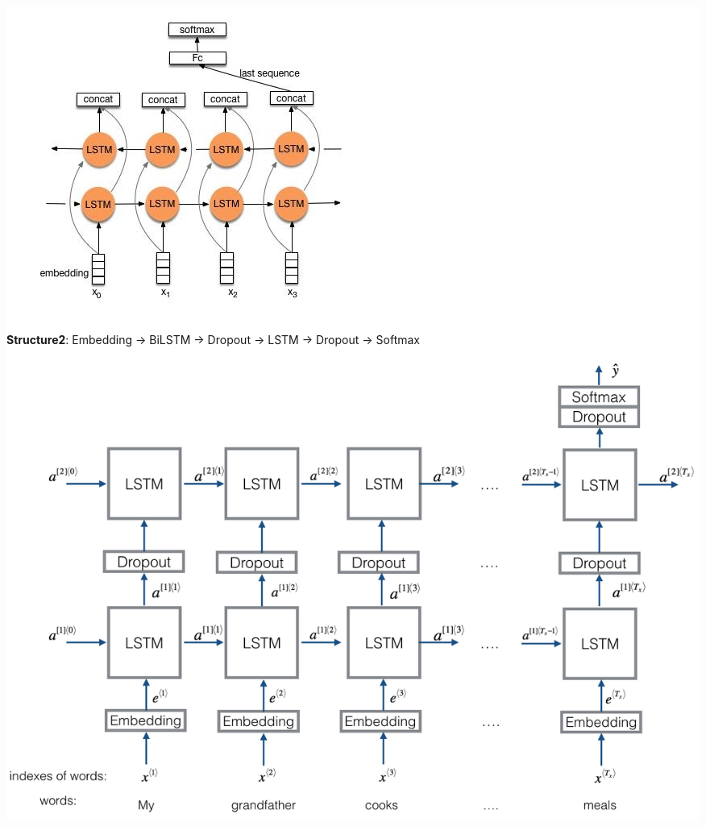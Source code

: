 ![textrnn_structure1](./image/textrnn_01.png)

**Structure2**: Embedding -> BiLSTM -> Dropout -> LSTM -> Dropout -> Softmax

![textrnn_structure2](./image/textrnn_02.png)
